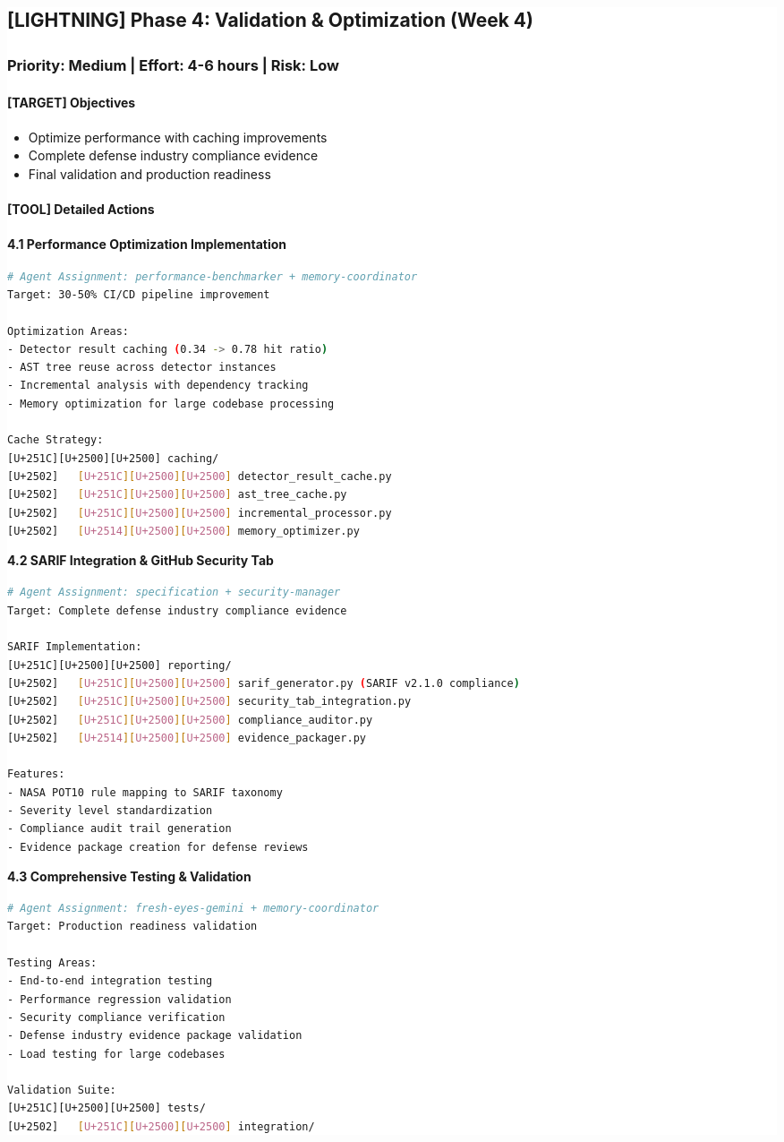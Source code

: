 
## [LIGHTNING] Phase 4: Validation & Optimization (Week 4)
### **Priority:** Medium | **Effort:** 4-6 hours | **Risk:** Low

#### [TARGET] Objectives
- Optimize performance with caching improvements
- Complete defense industry compliance evidence
- Final validation and production readiness

#### [TOOL] Detailed Actions

**4.1 Performance Optimization Implementation**
```bash
# Agent Assignment: performance-benchmarker + memory-coordinator
Target: 30-50% CI/CD pipeline improvement

Optimization Areas:
- Detector result caching (0.34 -> 0.78 hit ratio)
- AST tree reuse across detector instances
- Incremental analysis with dependency tracking
- Memory optimization for large codebase processing

Cache Strategy:
[U+251C][U+2500][U+2500] caching/
[U+2502]   [U+251C][U+2500][U+2500] detector_result_cache.py
[U+2502]   [U+251C][U+2500][U+2500] ast_tree_cache.py  
[U+2502]   [U+251C][U+2500][U+2500] incremental_processor.py
[U+2502]   [U+2514][U+2500][U+2500] memory_optimizer.py
```

**4.2 SARIF Integration & GitHub Security Tab**
```bash
# Agent Assignment: specification + security-manager
Target: Complete defense industry compliance evidence

SARIF Implementation:
[U+251C][U+2500][U+2500] reporting/
[U+2502]   [U+251C][U+2500][U+2500] sarif_generator.py (SARIF v2.1.0 compliance)
[U+2502]   [U+251C][U+2500][U+2500] security_tab_integration.py
[U+2502]   [U+251C][U+2500][U+2500] compliance_auditor.py
[U+2502]   [U+2514][U+2500][U+2500] evidence_packager.py

Features:
- NASA POT10 rule mapping to SARIF taxonomy
- Severity level standardization
- Compliance audit trail generation
- Evidence package creation for defense reviews
```

**4.3 Comprehensive Testing & Validation**
```bash
# Agent Assignment: fresh-eyes-gemini + memory-coordinator
Target: Production readiness validation

Testing Areas:
- End-to-end integration testing
- Performance regression validation
- Security compliance verification
- Defense industry evidence package validation
- Load testing for large codebases

Validation Suite:
[U+251C][U+2500][U+2500] tests/
[U+2502]   [U+251C][U+2500][U+2500] integration/
```